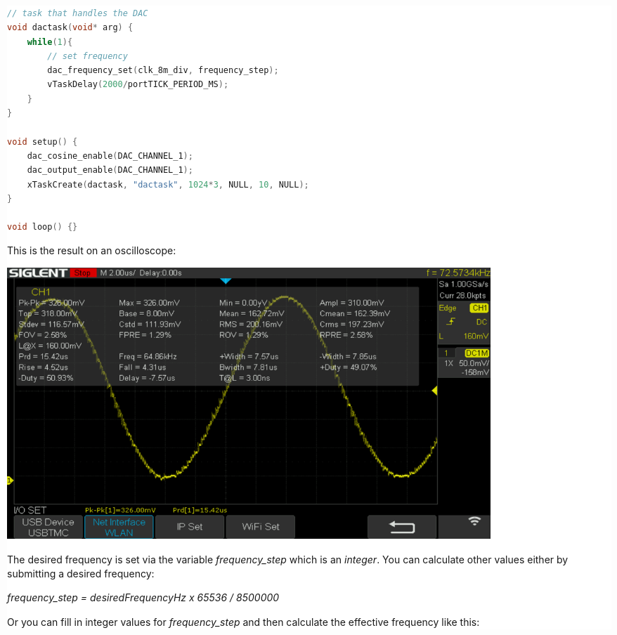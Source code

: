 ````c++
// task that handles the DAC
void dactask(void* arg) {
    while(1){
        // set frequency
        dac_frequency_set(clk_8m_div, frequency_step);
        vTaskDelay(2000/portTICK_PERIOD_MS);
    }
}

void setup() {
    dac_cosine_enable(DAC_CHANNEL_1);
    dac_output_enable(DAC_CHANNEL_1);
    xTaskCreate(dactask, "dactask", 1024*3, NULL, 10, NULL);
}

void loop() {}
````

This is the result on an oscilloscope:


<img src="images/sinewavedma.png" width="80%" height="80%" />

The desired frequency is set via the variable *frequency_step* which is an *integer*. You can calculate other values either by submitting a desired frequency:

*frequency_step = desiredFrequencyHz x 65536 / 8500000*

Or you can fill in integer values for *frequency_step* and then calculate the effective frequency like this:
